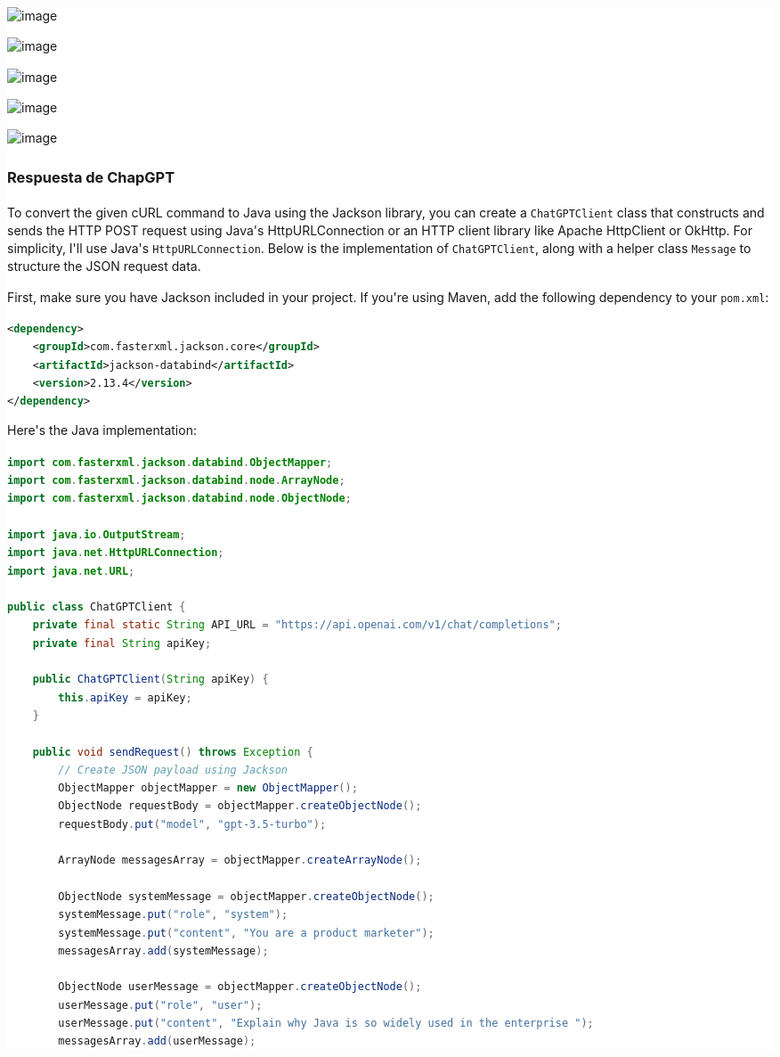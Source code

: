 ![image](https://github.com/user-attachments/assets/28e29afb-8cbe-42b9-9c28-a04122a36e3d)

![image](https://github.com/user-attachments/assets/f9919d25-c46b-4815-9562-97ab246d9fbb)

![image](https://github.com/user-attachments/assets/40b6692b-c6fe-4171-a96a-e37034fdc723)

![image](https://github.com/user-attachments/assets/ca219291-dbb5-49f1-86f3-a381ed8a11aa)

![image](https://github.com/user-attachments/assets/cccd2d9e-61dd-4eb5-8bb1-cab6c74f55a3)

### Respuesta de ChapGPT

To convert the given cURL command to Java using the Jackson library, you can create a `ChatGPTClient` class that constructs and sends the HTTP POST request using Java's HttpURLConnection or an HTTP client library like Apache HttpClient or OkHttp. For simplicity, I'll use Java's `HttpURLConnection`. Below is the implementation of `ChatGPTClient`, along with a helper class `Message` to structure the JSON request data.

First, make sure you have Jackson included in your project. If you're using Maven, add the following dependency to your `pom.xml`:

```xml
<dependency>
    <groupId>com.fasterxml.jackson.core</groupId>
    <artifactId>jackson-databind</artifactId>
    <version>2.13.4</version>
</dependency>
```

Here's the Java implementation:

```java
import com.fasterxml.jackson.databind.ObjectMapper;
import com.fasterxml.jackson.databind.node.ArrayNode;
import com.fasterxml.jackson.databind.node.ObjectNode;

import java.io.OutputStream;
import java.net.HttpURLConnection;
import java.net.URL;

public class ChatGPTClient {
    private final static String API_URL = "https://api.openai.com/v1/chat/completions";
    private final String apiKey;

    public ChatGPTClient(String apiKey) {
        this.apiKey = apiKey;
    }

    public void sendRequest() throws Exception {
        // Create JSON payload using Jackson
        ObjectMapper objectMapper = new ObjectMapper();
        ObjectNode requestBody = objectMapper.createObjectNode();
        requestBody.put("model", "gpt-3.5-turbo");

        ArrayNode messagesArray = objectMapper.createArrayNode();

        ObjectNode systemMessage = objectMapper.createObjectNode();
        systemMessage.put("role", "system");
        systemMessage.put("content", "You are a product marketer");
        messagesArray.add(systemMessage);

        ObjectNode userMessage = objectMapper.createObjectNode();
        userMessage.put("role", "user");
        userMessage.put("content", "Explain why Java is so widely used in the enterprise ");
        messagesArray.add(userMessage);
```